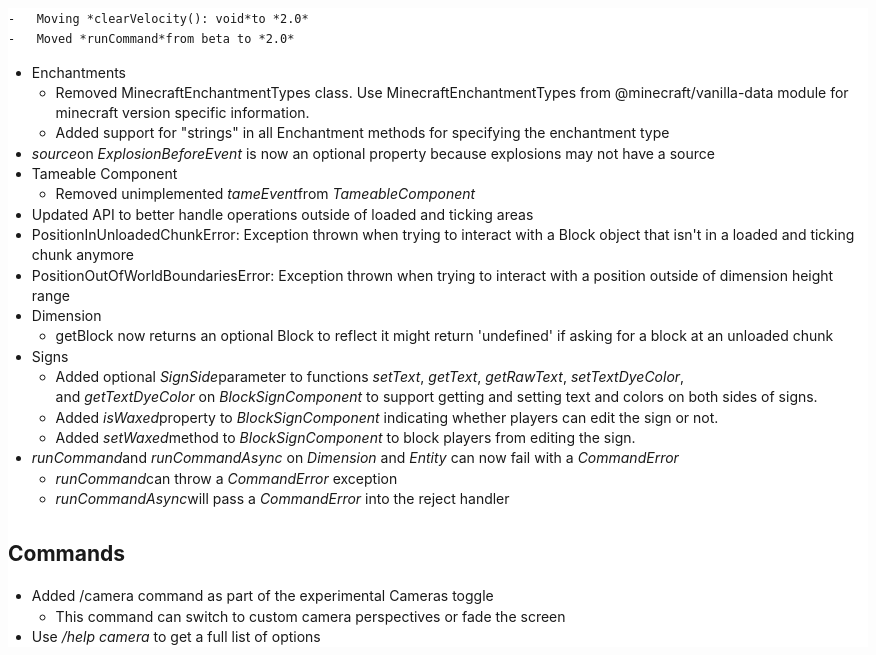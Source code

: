     -   Moving *clearVelocity(): void*to *2.0*
    -   Moved *runCommand*from beta to *2.0*
-   Enchantments
    -   Removed MinecraftEnchantmentTypes class. Use MinecraftEnchantmentTypes from \@minecraft/vanilla-data module for minecraft version specific information.
    -   Added support for \"strings\" in all Enchantment methods for specifying the enchantment type
-   *source*on *ExplosionBeforeEvent* is now an optional property because explosions may not have a source
-   Tameable Component
    -   Removed unimplemented *tameEvent*from *TameableComponent*
-   Updated API to better handle operations outside of loaded and ticking areas
-   PositionInUnloadedChunkError: Exception thrown when trying to interact with a Block object that isn\'t in a loaded and ticking chunk anymore
-   PositionOutOfWorldBoundariesError: Exception thrown when trying to interact with a position outside of dimension height range
-   Dimension
    -   getBlock now returns an optional Block to reflect it might return \'undefined\' if asking for a block at an unloaded chunk
-   Signs
    -   Added optional *SignSide*parameter to functions *setText*, *getText*, *getRawText*, *setTextDyeColor*, and *getTextDyeColor* on *BlockSignComponent* to support getting and setting text and colors on both sides of signs.
    -   Added *isWaxed*property to *BlockSignComponent* indicating whether players can edit the sign or not.
    -   Added *setWaxed*method to *BlockSignComponent* to block players from editing the sign.
-   *runCommand*and *runCommandAsync* on *Dimension* and *Entity* can now fail with a *CommandError*
    -   *runCommand*can throw a *CommandError* exception
    -   *runCommandAsync*will pass a *CommandError* into the reject handler

## **Commands**

-   Added /camera command as part of the experimental Cameras toggle
    -   This command can switch to custom camera perspectives or fade the screen
-   Use */help camera* to get a full list of options
